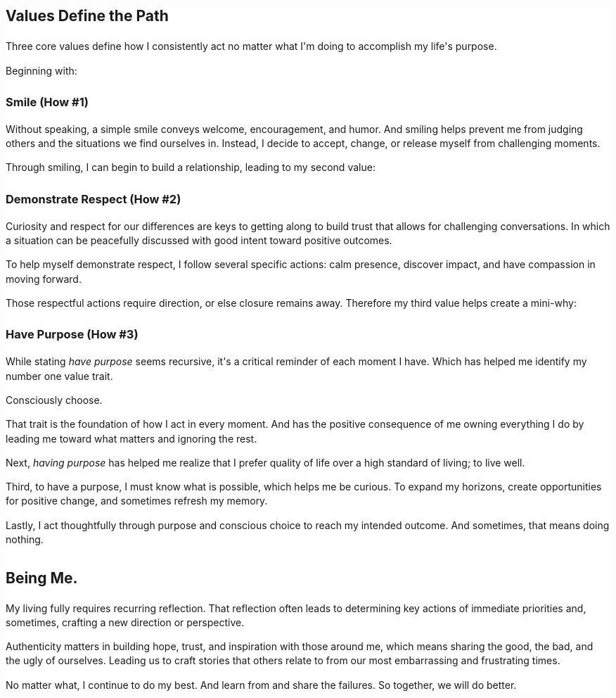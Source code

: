 Values Define the Path
----------------------

Three core values define how I consistently act no matter what I'm doing to accomplish my life's purpose.

Beginning with:

### Smile (How #1)

Without speaking, a simple smile conveys welcome, encouragement, and humor. And smiling helps prevent me from judging others and the situations we find ourselves in. Instead, I decide to accept, change, or release myself from challenging moments.

Through smiling, I can begin to build a relationship, leading to my second value:

### Demonstrate Respect (How #2)

Curiosity and respect for our differences are keys to getting along to build trust that allows for challenging conversations. In which a situation can be peacefully discussed with good intent toward positive outcomes.

To help myself demonstrate respect, I follow several specific actions: calm presence, discover impact, and have compassion in moving forward.

Those respectful actions require direction, or else closure remains away. Therefore my third value helps create a mini-why:

### Have Purpose (How #3)

While stating *have purpose* seems recursive, it's a critical reminder of each moment I have. Which has helped me identify my number one value trait.

Consciously choose.

That trait is the foundation of how I act in every moment. And has the positive consequence of me owning everything I do by leading me toward what matters and ignoring the rest.

Next, *having purpose* has helped me realize that I prefer quality of life over a high standard of living; to live well.

Third, to have a purpose, I must know what is possible, which helps me be curious. To expand my horizons, create opportunities for positive change, and sometimes refresh my memory.

Lastly, I act thoughtfully through purpose and conscious choice to reach my intended outcome. And sometimes, that means doing nothing.

Being Me.
---------

My living fully requires recurring reflection. That reflection often leads to determining key actions of immediate priorities and, sometimes, crafting a new direction or perspective.

Authenticity matters in building hope, trust, and inspiration with those around me, which means sharing the good, the bad, and the ugly of ourselves. Leading us to craft stories that others relate to from our most embarrassing and frustrating times.

No matter what, I continue to do my best. And learn from and share the failures. So together, we will do better.
